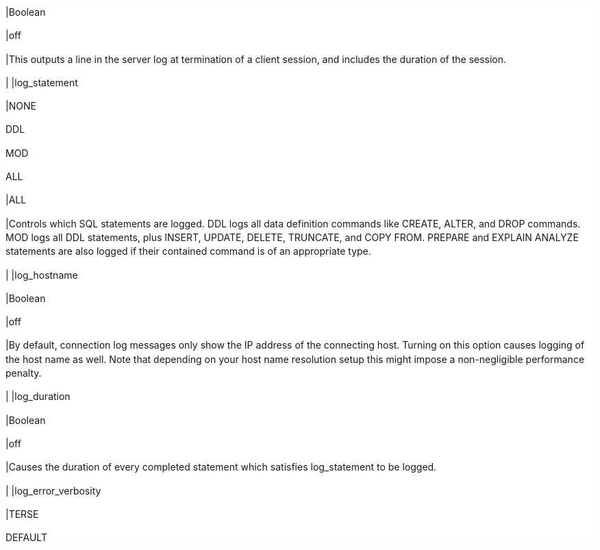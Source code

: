 |Boolean

|off

|This outputs a line in the server log at termination of a client session, and includes the duration of the session.

|
|log\_statement

|NONE

 DDL

 MOD

 ALL

|ALL

|Controls which SQL statements are logged. DDL logs all data definition commands like CREATE, ALTER, and DROP commands. MOD logs all DDL statements, plus INSERT, UPDATE, DELETE, TRUNCATE, and COPY FROM. PREPARE and EXPLAIN ANALYZE statements are also logged if their contained command is of an appropriate type.

|
|log\_hostname

|Boolean

|off

|By default, connection log messages only show the IP address of the connecting host. Turning on this option causes logging of the host name as well. Note that depending on your host name resolution setup this might impose a non-negligible performance penalty.

|
|log\_duration

|Boolean

|off

|Causes the duration of every completed statement which satisfies log\_statement to be logged.

|
|log\_error\_verbosity

|TERSE

 DEFAULT
